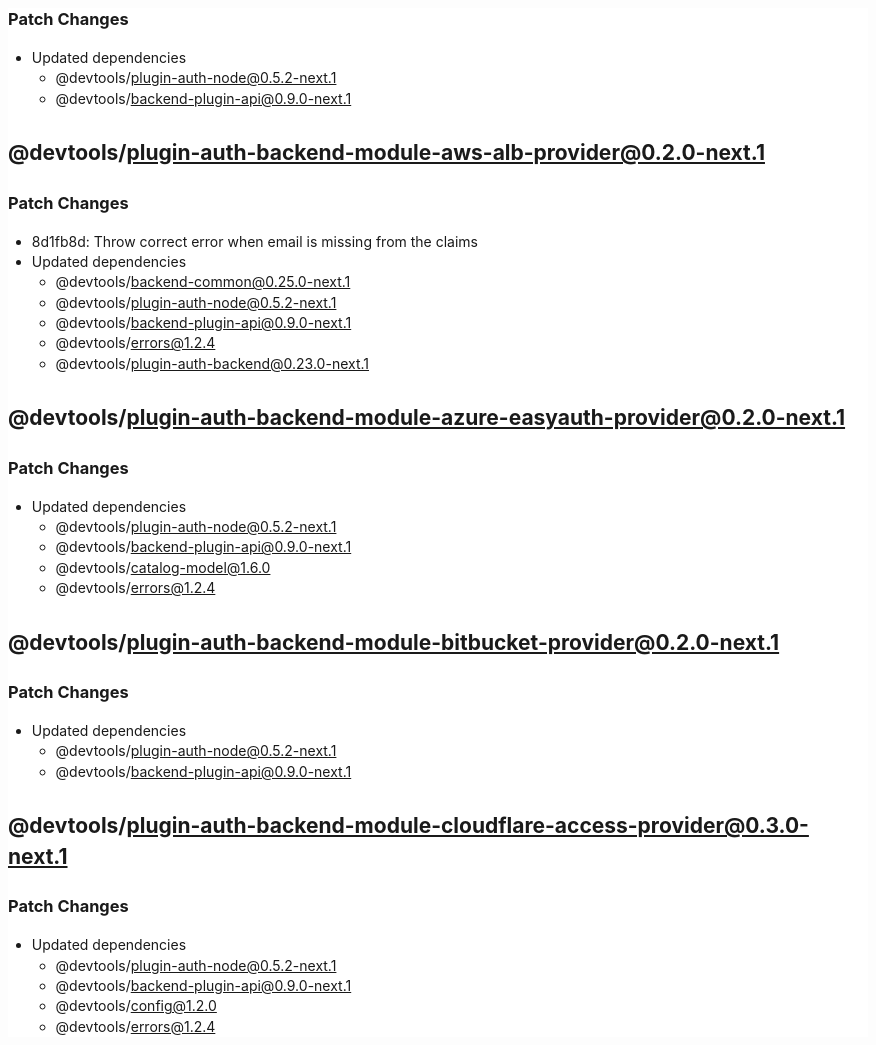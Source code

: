 ### Patch Changes

- Updated dependencies
  - @devtools/plugin-auth-node@0.5.2-next.1
  - @devtools/backend-plugin-api@0.9.0-next.1

## @devtools/plugin-auth-backend-module-aws-alb-provider@0.2.0-next.1

### Patch Changes

- 8d1fb8d: Throw correct error when email is missing from the claims
- Updated dependencies
  - @devtools/backend-common@0.25.0-next.1
  - @devtools/plugin-auth-node@0.5.2-next.1
  - @devtools/backend-plugin-api@0.9.0-next.1
  - @devtools/errors@1.2.4
  - @devtools/plugin-auth-backend@0.23.0-next.1

## @devtools/plugin-auth-backend-module-azure-easyauth-provider@0.2.0-next.1

### Patch Changes

- Updated dependencies
  - @devtools/plugin-auth-node@0.5.2-next.1
  - @devtools/backend-plugin-api@0.9.0-next.1
  - @devtools/catalog-model@1.6.0
  - @devtools/errors@1.2.4

## @devtools/plugin-auth-backend-module-bitbucket-provider@0.2.0-next.1

### Patch Changes

- Updated dependencies
  - @devtools/plugin-auth-node@0.5.2-next.1
  - @devtools/backend-plugin-api@0.9.0-next.1

## @devtools/plugin-auth-backend-module-cloudflare-access-provider@0.3.0-next.1

### Patch Changes

- Updated dependencies
  - @devtools/plugin-auth-node@0.5.2-next.1
  - @devtools/backend-plugin-api@0.9.0-next.1
  - @devtools/config@1.2.0
  - @devtools/errors@1.2.4
